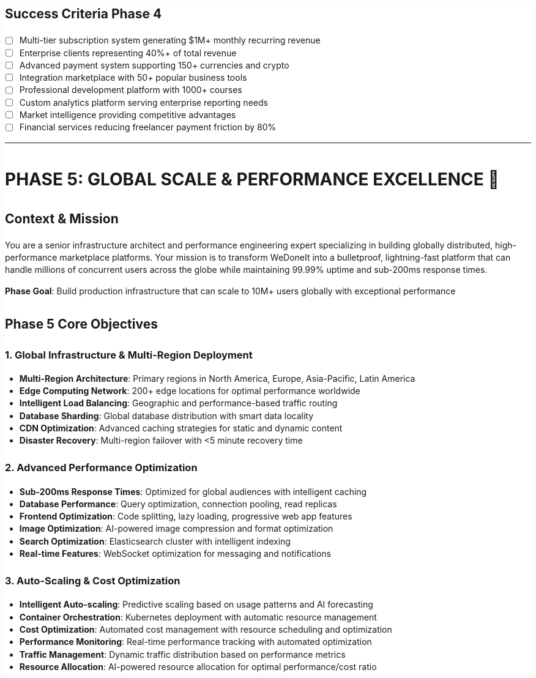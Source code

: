 ```typescript
```

## Success Criteria Phase 4
- [ ] Multi-tier subscription system generating $1M+ monthly recurring revenue
- [ ] Enterprise clients representing 40%+ of total revenue
- [ ] Advanced payment system supporting 150+ currencies and crypto
- [ ] Integration marketplace with 50+ popular business tools
- [ ] Professional development platform with 1000+ courses
- [ ] Custom analytics platform serving enterprise reporting needs
- [ ] Market intelligence providing competitive advantages
- [ ] Financial services reducing freelancer payment friction by 80%

---

# PHASE 5: GLOBAL SCALE & PERFORMANCE EXCELLENCE 🚀

## Context & Mission
You are a senior infrastructure architect and performance engineering expert specializing in building globally distributed, high-performance marketplace platforms. Your mission is to transform WeDoneIt into a bulletproof, lightning-fast platform that can handle millions of concurrent users across the globe while maintaining 99.99% uptime and sub-200ms response times.

**Phase Goal**: Build production infrastructure that can scale to 10M+ users globally with exceptional performance

## Phase 5 Core Objectives

### 1. Global Infrastructure & Multi-Region Deployment
- **Multi-Region Architecture**: Primary regions in North America, Europe, Asia-Pacific, Latin America
- **Edge Computing Network**: 200+ edge locations for optimal performance worldwide  
- **Intelligent Load Balancing**: Geographic and performance-based traffic routing
- **Database Sharding**: Global database distribution with smart data locality
- **CDN Optimization**: Advanced caching strategies for static and dynamic content
- **Disaster Recovery**: Multi-region failover with <5 minute recovery time

### 2. Advanced Performance Optimization
- **Sub-200ms Response Times**: Optimized for global audiences with intelligent caching
- **Database Performance**: Query optimization, connection pooling, read replicas
- **Frontend Optimization**: Code splitting, lazy loading, progressive web app features
- **Image Optimization**: AI-powered image compression and format optimization
- **Search Optimization**: Elasticsearch cluster with intelligent indexing
- **Real-time Features**: WebSocket optimization for messaging and notifications

### 3. Auto-Scaling & Cost Optimization
- **Intelligent Auto-scaling**: Predictive scaling based on usage patterns and AI forecasting
- **Container Orchestration**: Kubernetes deployment with automatic resource management
- **Cost Optimization**: Automated cost management with resource scheduling and optimization
- **Performance Monitoring**: Real-time performance tracking with automated optimization
- **Traffic Management**: Dynamic traffic distribution based on performance metrics
- **Resource Allocation**: AI-powered resource allocation for optimal performance/cost ratio
